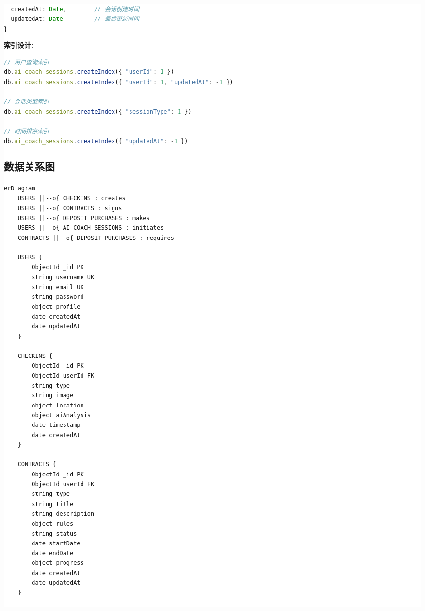 ```javascript
  createdAt: Date,        // 会话创建时间
  updatedAt: Date         // 最后更新时间
}
```

**索引设计**:
```javascript
// 用户查询索引
db.ai_coach_sessions.createIndex({ "userId": 1 })
db.ai_coach_sessions.createIndex({ "userId": 1, "updatedAt": -1 })

// 会话类型索引
db.ai_coach_sessions.createIndex({ "sessionType": 1 })

// 时间排序索引
db.ai_coach_sessions.createIndex({ "updatedAt": -1 })
```

## 数据关系图

```mermaid
erDiagram
    USERS ||--o{ CHECKINS : creates
    USERS ||--o{ CONTRACTS : signs
    USERS ||--o{ DEPOSIT_PURCHASES : makes
    USERS ||--o{ AI_COACH_SESSIONS : initiates
    CONTRACTS ||--o{ DEPOSIT_PURCHASES : requires
    
    USERS {
        ObjectId _id PK
        string username UK
        string email UK
        string password
        object profile
        date createdAt
        date updatedAt
    }
    
    CHECKINS {
        ObjectId _id PK
        ObjectId userId FK
        string type
        string image
        object location
        object aiAnalysis
        date timestamp
        date createdAt
    }
    
    CONTRACTS {
        ObjectId _id PK
        ObjectId userId FK
        string type
        string title
        string description
        object rules
        string status
        date startDate
        date endDate
        object progress
        date createdAt
        date updatedAt
    }
    
```